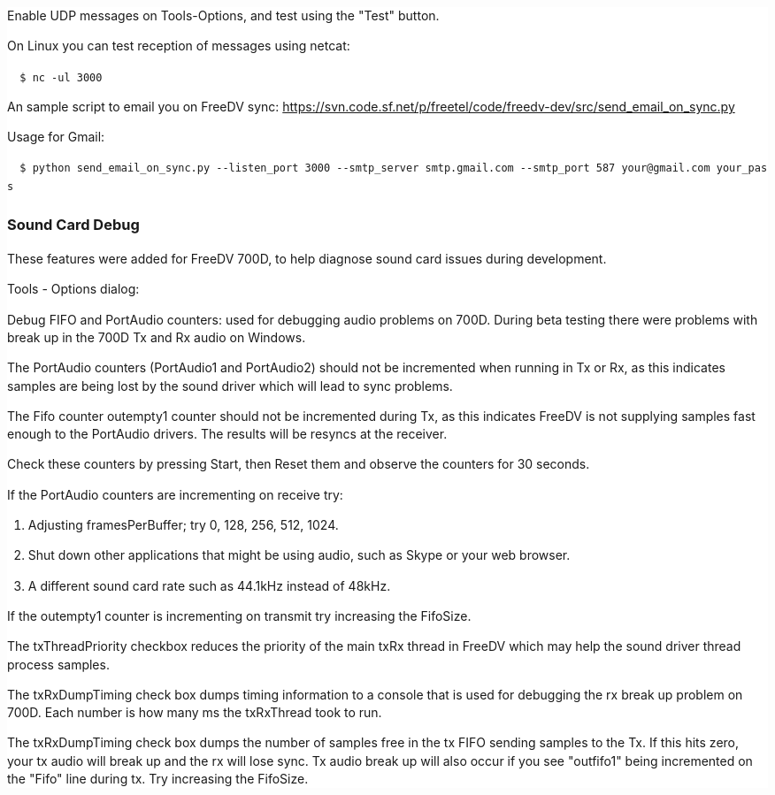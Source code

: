 Enable UDP messages on Tools-Options, and test using the "Test"
button.
     
On Linux you can test reception of messages using netcat:
```
  $ nc -ul 3000
```  
An sample script to email you on FreeDV sync: https://svn.code.sf.net/p/freetel/code/freedv-dev/src/send_email_on_sync.py

Usage for Gmail:
```
  $ python send_email_on_sync.py --listen_port 3000 --smtp_server smtp.gmail.com --smtp_port 587 your@gmail.com your_pass
```

### Sound Card Debug

These features were added for FreeDV 700D, to help diagnose sound card
issues during development.

Tools - Options dialog:

Debug FIFO and PortAudio counters: used for debugging audio
problems on 700D.  During beta testing there were problems with break
up in the 700D Tx and Rx audio on Windows.

The PortAudio counters (PortAudio1 and PortAudio2) should not be
incremented when running in Tx or Rx, as this indicates samples are
being lost by the sound driver which will lead to sync problems.

The Fifo counter outempty1 counter should not be incremented during
Tx, as this indicates FreeDV is not supplying samples fast enough to
the PortAudio drivers.  The results will be resyncs at the receiver.

Check these counters by pressing Start, then Reset them and observe
the counters for 30 seconds.
     
If the PortAudio counters are incrementing on receive try:

  1. Adjusting framesPerBuffer; try 0, 128, 256, 512, 1024.

  1. Shut down other applications that might be using audio, such as
  Skype or your web browser.

  1. A different sound card rate such as 44.1kHz instead of 48kHz.

  If the outempty1 counter is incrementing on transmit try increasing
  the FifoSize.
     
  The txThreadPriority checkbox reduces the priority of the main txRx
  thread in FreeDV which may help the sound driver thread process
  samples.

  The txRxDumpTiming check box dumps timing information to a console
  that is used for debugging the rx break up problem on 700D.  Each
  number is how many ms the txRxThread took to run.

  The txRxDumpTiming check box dumps the number of samples free in the
  tx FIFO sending samples to the Tx.  If this hits zero, your tx audio
  will break up and the rx will lose sync.  Tx audio break up will
  also occur if you see "outfifo1" being incremented on the "Fifo"
  line during tx.  Try increasing the FifoSize.
     